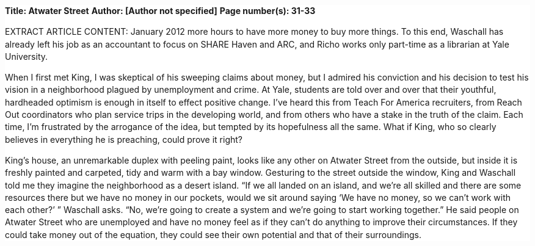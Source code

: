


**Title: Atwater Street**
**Author: [Author not specified]**
**Page number(s): 31-33**

EXTRACT ARTICLE CONTENT:
January 2012
more hours to have more money to buy 
more things. To this end, Waschall has 
already left his job as an accountant to 
focus on SHARE Haven and ARC, and 
Richo works only part-time as a librarian 
at Yale University.


When I first met King, I was skeptical 
of his sweeping claims about money, but 
I admired his conviction and his decision 
to test his vision in a neighborhood 
plagued by unemployment and crime. At 
Yale, students are told over and over that 
their youthful, hardheaded 
optimism is enough in itself 
to effect positive change. 
I’ve heard this from Teach 
For America recruiters, from 
Reach 
Out 
coordinators 
who plan service trips in the 
developing world, and from 
others who have a stake in 
the truth of the claim. Each 
time, I’m frustrated by the 
arrogance of the idea, but tempted by its 
hopefulness all the same. What if King, 
who so clearly believes in everything he 
is preaching, could prove it right?


King’s house, an unremarkable 
duplex with peeling paint, looks like 
any other on Atwater Street from the 
outside, but inside it is freshly painted 
and carpeted, tidy and warm with a bay 
window. Gesturing to the street outside 
the window, King and Waschall told 
me they imagine the neighborhood as 
a desert island. “If we all landed on an 
island, and we’re all skilled and there 
are some resources there but we have 
no money in our pockets, would we sit 
around saying ‘We have no money, so we 
can’t work with each other?’ ” Waschall 
asks. “No, we’re going to create a 
system and we’re going to start working 
together.” He said people on Atwater 
Street who are unemployed and have no 
money feel as if they can’t do anything 
to improve their circumstances. If they 
could take money out of the equation, 
they could see their own potential and 
that of their surroundings.  

